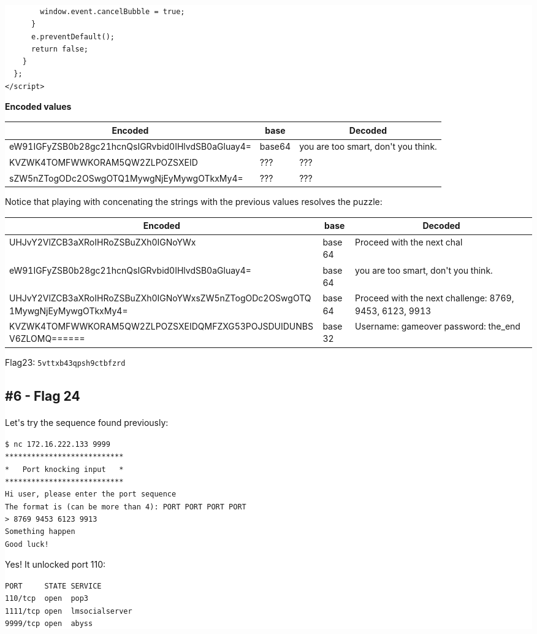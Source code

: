 ~~~
        window.event.cancelBubble = true;
      }
      e.preventDefault();
      return false;
    }
  };
</script>
~~~

**Encoded values**

Encoded | base | Decoded
---|---|---
eW91IGFyZSB0b28gc21hcnQsIGRvbid0IHlvdSB0aGluay4= | base64 | you are too smart, don't you think.
KVZWK4TOMFWWKORAM5QW2ZLPOZSXEID | ??? | ???
sZW5nZTogODc2OSwgOTQ1MywgNjEyMywgOTkxMy4= | ??? | ???

Notice that playing with concenating the strings with the previous values resolves the puzzle:

Encoded | base | Decoded
---|---|---
UHJvY2VlZCB3aXRoIHRoZSBuZXh0IGNoYWx | base64 | Proceed with the next chal
eW91IGFyZSB0b28gc21hcnQsIGRvbid0IHlvdSB0aGluay4= | base64 | you are too smart, don't you think.
UHJvY2VlZCB3aXRoIHRoZSBuZXh0IGNoYWxsZW5nZTogODc2OSwgOTQ1MywgNjEyMywgOTkxMy4= | base64 | Proceed with the next challenge: 8769, 9453, 6123, 9913
KVZWK4TOMFWWKORAM5QW2ZLPOZSXEIDQMFZXG53POJSDUIDUNBSV6ZLOMQ====== | base32 | Username: gameover password: the_end

Flag23: `5vttxb43qpsh9ctbfzrd`

## #6 - Flag 24

Let's try the sequence found previously:

~~~
$ nc 172.16.222.133 9999
***************************
*   Port knocking input   *
***************************
Hi user, please enter the port sequence
The format is (can be more than 4): PORT PORT PORT PORT
> 8769 9453 6123 9913
Something happen
Good luck!
~~~

Yes! It unlocked port 110:

~~~
PORT     STATE SERVICE
110/tcp  open  pop3
1111/tcp open  lmsocialserver
9999/tcp open  abyss
~~~
